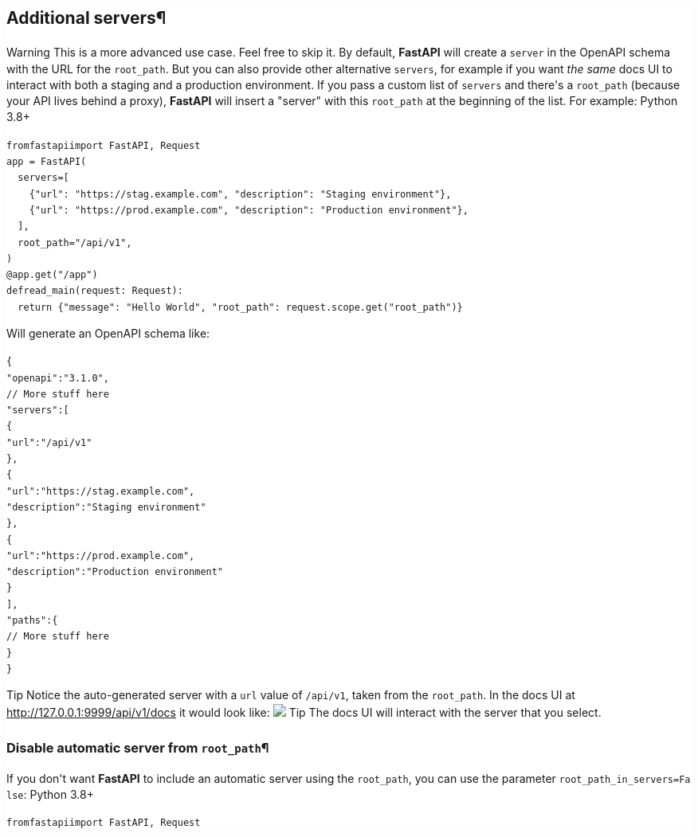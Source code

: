 ## Additional servers¶
Warning
This is a more advanced use case. Feel free to skip it.
By default, **FastAPI** will create a `server` in the OpenAPI schema with the URL for the `root_path`.
But you can also provide other alternative `servers`, for example if you want _the same_ docs UI to interact with both a staging and a production environment.
If you pass a custom list of `servers` and there's a `root_path` (because your API lives behind a proxy), **FastAPI** will insert a "server" with this `root_path` at the beginning of the list.
For example:
Python 3.8+
```
fromfastapiimport FastAPI, Request
app = FastAPI(
  servers=[
    {"url": "https://stag.example.com", "description": "Staging environment"},
    {"url": "https://prod.example.com", "description": "Production environment"},
  ],
  root_path="/api/v1",
)
@app.get("/app")
defread_main(request: Request):
  return {"message": "Hello World", "root_path": request.scope.get("root_path")}

```

Will generate an OpenAPI schema like:
```
{
"openapi":"3.1.0",
// More stuff here
"servers":[
{
"url":"/api/v1"
},
{
"url":"https://stag.example.com",
"description":"Staging environment"
},
{
"url":"https://prod.example.com",
"description":"Production environment"
}
],
"paths":{
// More stuff here
}
}

```

Tip
Notice the auto-generated server with a `url` value of `/api/v1`, taken from the `root_path`.
In the docs UI at http://127.0.0.1:9999/api/v1/docs it would look like:
![](https://fastapi.tiangolo.com/img/tutorial/behind-a-proxy/image03.png)
Tip
The docs UI will interact with the server that you select.
### Disable automatic server from `root_path`¶
If you don't want **FastAPI** to include an automatic server using the `root_path`, you can use the parameter `root_path_in_servers=False`:
Python 3.8+
```
fromfastapiimport FastAPI, Request
```